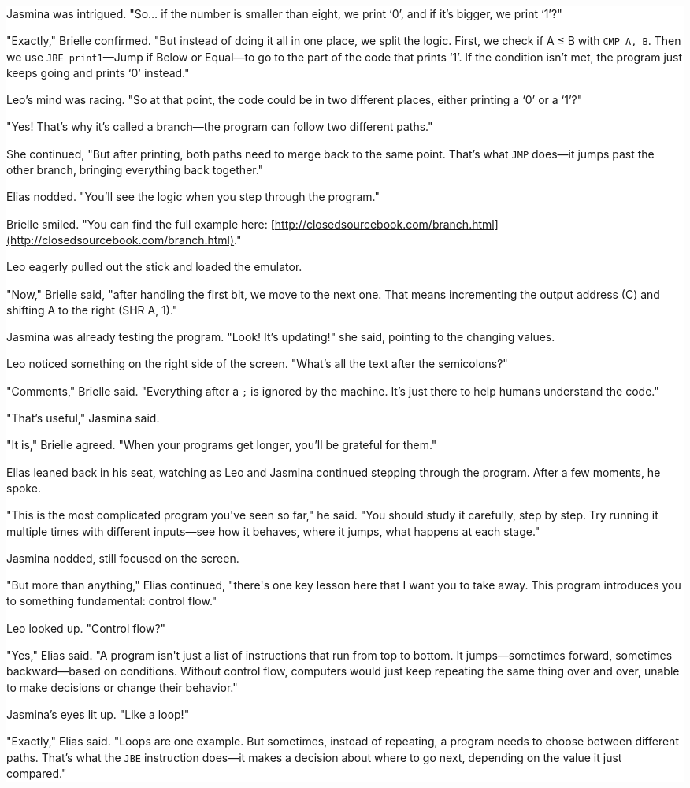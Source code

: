 Jasmina was intrigued. "So… if the number is smaller than eight, we print ‘0’, and if it’s bigger, we print ‘1’?"  

"Exactly," Brielle confirmed. "But instead of doing it all in one place, we split the logic. First, we check if A ≤ B with `CMP A, B`. Then we use `JBE print1`—Jump if Below or Equal—to go to the part of the code that prints ‘1’. If the condition isn’t met, the program just keeps going and prints ‘0’ instead."  

Leo’s mind was racing. "So at that point, the code could be in two different places, either printing a ‘0’ or a ‘1’?"  

"Yes! That’s why it’s called a branch—the program can follow two different paths."  

She continued, "But after printing, both paths need to merge back to the same point. That’s what `JMP` does—it jumps past the other branch, bringing everything back together."  

Elias nodded. "You’ll see the logic when you step through the program."  

Brielle smiled. "You can find the full example here: [http://closedsourcebook.com/branch.html](http://closedsourcebook.com/branch.html)."  

Leo eagerly pulled out the stick and loaded the emulator.  

"Now," Brielle said, "after handling the first bit, we move to the next one. That means incrementing the output address (C) and shifting A to the right (SHR A, 1)."  

Jasmina was already testing the program. "Look! It’s updating!" she said, pointing to the changing values.  

Leo noticed something on the right side of the screen. "What’s all the text after the semicolons?"  

"Comments," Brielle said. "Everything after a `;` is ignored by the machine. It’s just there to help humans understand the code."  

"That’s useful," Jasmina said.  

"It is," Brielle agreed. "When your programs get longer, you’ll be grateful for them."


Elias leaned back in his seat, watching as Leo and Jasmina continued stepping through the program. After a few moments, he spoke.  

"This is the most complicated program you've seen so far," he said. "You should study it carefully, step by step. Try running it multiple times with different inputs—see how it behaves, where it jumps, what happens at each stage."  

Jasmina nodded, still focused on the screen.  

"But more than anything," Elias continued, "there's one key lesson here that I want you to take away. This program introduces you to something fundamental: control flow."  

Leo looked up. "Control flow?"  

"Yes," Elias said. "A program isn't just a list of instructions that run from top to bottom. It jumps—sometimes forward, sometimes backward—based on conditions. Without control flow, computers would just keep repeating the same thing over and over, unable to make decisions or change their behavior."  

Jasmina’s eyes lit up. "Like a loop!"  

"Exactly," Elias said. "Loops are one example. But sometimes, instead of repeating, a program needs to choose between different paths. That’s what the `JBE` instruction does—it makes a decision about where to go next, depending on the value it just compared."  
